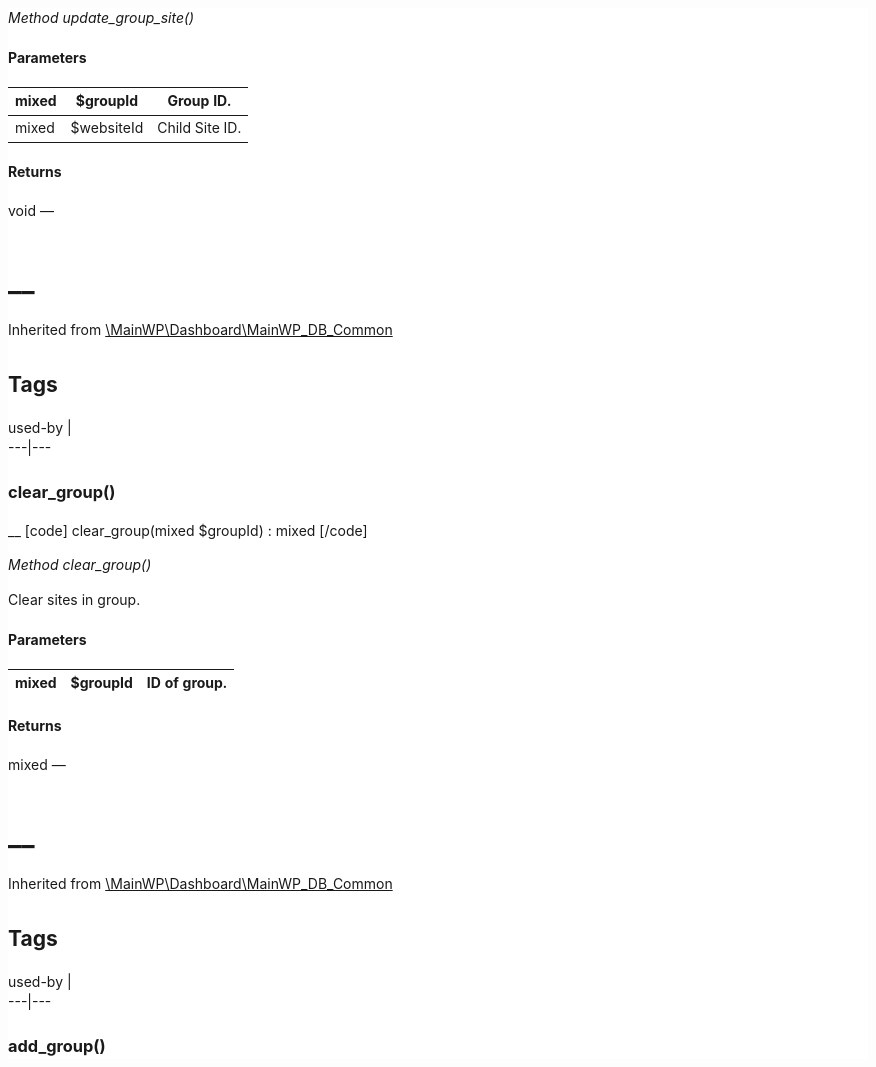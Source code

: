 _Method update_group_site()_

#### Parameters

mixed | $groupId  | Group ID.  
---|---|---  
mixed | $websiteId  | Child Site ID.  
  
#### Returns

void —

# __

Inherited from
    [\MainWP\Dashboard\MainWP_DB_Common](classes/MainWP-Dashboard-MainWP-DB-Common.md)

## Tags

used-by  |   
---|---  
  
### clear_group()

__
[code]
    clear_group(mixed  $groupId) : mixed
[/code]

_Method clear_group()_

Clear sites in group.

#### Parameters

mixed | $groupId  | ID of group.  
---|---|---  
  
#### Returns

mixed —

# __

Inherited from
    [\MainWP\Dashboard\MainWP_DB_Common](classes/MainWP-Dashboard-MainWP-DB-Common.md)

## Tags

used-by  |   
---|---  
  
### add_group()
